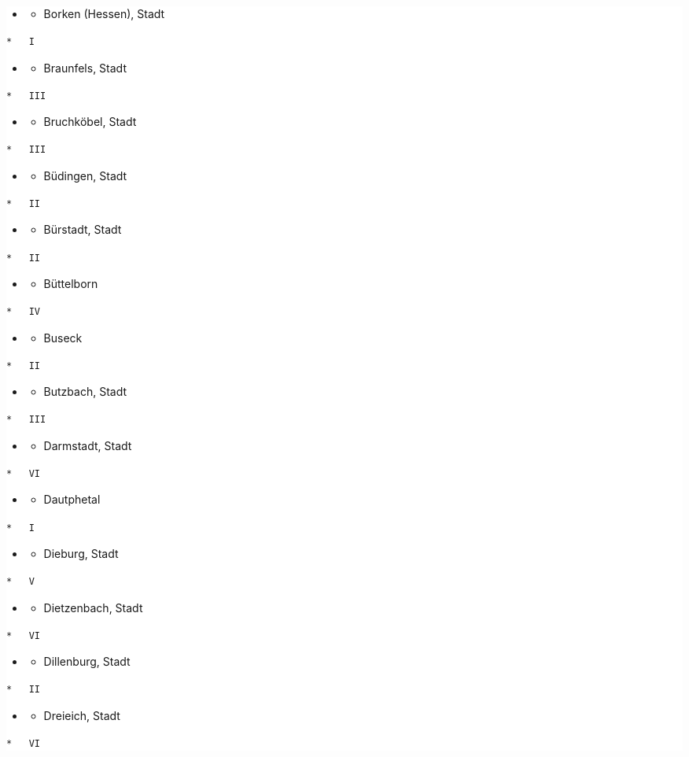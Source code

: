 
*    *   Borken (Hessen), Stadt

    *   I


*    *   Braunfels, Stadt

    *   III


*    *   Bruchköbel, Stadt

    *   III


*    *   Büdingen, Stadt

    *   II


*    *   Bürstadt, Stadt

    *   II


*    *   Büttelborn

    *   IV


*    *   Buseck

    *   II


*    *   Butzbach, Stadt

    *   III


*    *   Darmstadt, Stadt

    *   VI


*    *   Dautphetal

    *   I


*    *   Dieburg, Stadt

    *   V


*    *   Dietzenbach, Stadt

    *   VI


*    *   Dillenburg, Stadt

    *   II


*    *   Dreieich, Stadt

    *   VI
